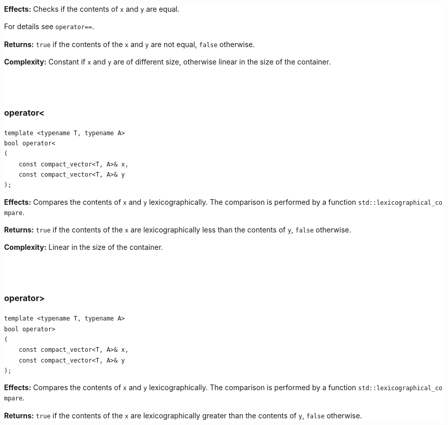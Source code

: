 **Effects:**
Checks if the contents of `x` and `y` are equal.

For details see `operator==`.

**Returns:**
`true` if the contents of the `x` and `y` are not equal, `false` otherwise.

**Complexity:**
Constant if `x` and `y` are of different size, otherwise linear in the size of the container.

<br><br>



### operator<

```
template <typename T, typename A>
bool operator<
(
    const compact_vector<T, A>& x,
    const compact_vector<T, A>& y
);
```

**Effects:**
Compares the contents of `x` and `y` lexicographically.
The comparison is performed by a function `std::lexicographical_compare`.

**Returns:**
`true` if the contents of the `x` are lexicographically less than the contents of `y`, `false` otherwise.

**Complexity:**
Linear in the size of the container.

<br><br>



### operator>

```
template <typename T, typename A>
bool operator>
(
    const compact_vector<T, A>& x,
    const compact_vector<T, A>& y
);
```

**Effects:**
Compares the contents of `x` and `y` lexicographically.
The comparison is performed by a function `std::lexicographical_compare`.

**Returns:**
`true` if the contents of the `x` are lexicographically greater than the contents of `y`, `false` otherwise.
